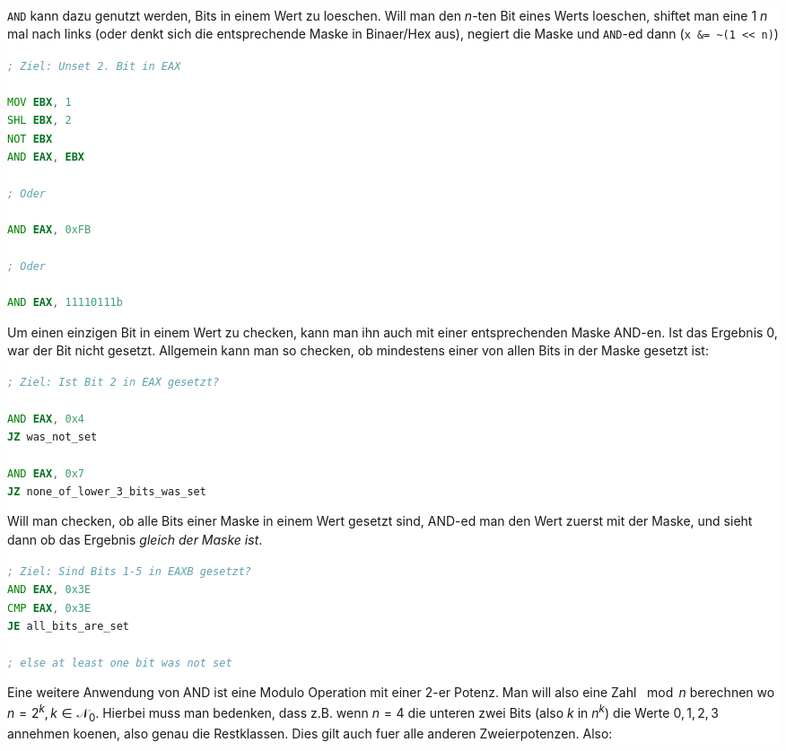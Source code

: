 `AND` kann dazu genutzt werden, Bits in einem Wert zu loeschen. Will man den
$n$-ten Bit eines Werts loeschen, shiftet man eine 1 $n$ mal nach links (oder
denkt sich die entsprechende Maske in Binaer/Hex aus), negiert die Maske und
`AND`-ed dann (`x &= ~(1 << n)`)

```asm
; Ziel: Unset 2. Bit in EAX

MOV EBX, 1
SHL EBX, 2
NOT EBX
AND EAX, EBX

; Oder

AND EAX, 0xFB

; Oder

AND EAX, 11110111b
```

Um einen einzigen Bit in einem Wert zu checken, kann man ihn auch mit einer
entsprechenden Maske AND-en. Ist das Ergebnis $0$, war der Bit nicht
gesetzt. Allgemein kann man so checken, ob mindestens einer von allen Bits in
der Maske gesetzt ist:

```asm
; Ziel: Ist Bit 2 in EAX gesetzt?

AND EAX, 0x4
JZ was_not_set

AND EAX, 0x7
JZ none_of_lower_3_bits_was_set
```

Will man checken, ob alle Bits einer Maske in einem Wert gesetzt sind, AND-ed
man den Wert zuerst mit der Maske, und sieht dann ob das Ergebnis *gleich der
Maske ist*.

```asm
; Ziel: Sind Bits 1-5 in EAXB gesetzt?
AND EAX, 0x3E
CMP EAX, 0x3E
JE all_bits_are_set

; else at least one bit was not set
```

Eine weitere Anwendung von AND ist eine Modulo Operation mit einer 2-er
Potenz. Man will also eine Zahl $\mod n$ berechnen wo $n = 2^k, k \in
\mathcal{N}_0$. Hierbei muss man bedenken, dass z.B. wenn $n = 4$ die unteren
zwei Bits (also $k$ in $n^k$) die Werte $0, 1, 2, 3$ annehmen koenen, also genau
die Restklassen. Dies gilt auch fuer alle anderen Zweierpotenzen. Also:
